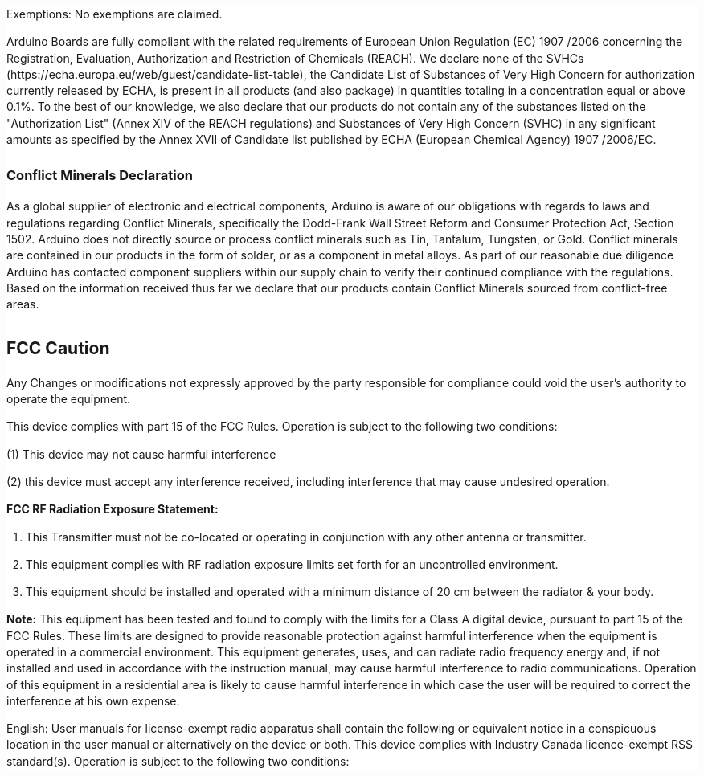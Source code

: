 Exemptions: No exemptions are claimed.

Arduino Boards are fully compliant with the related requirements of European Union Regulation (EC) 1907 /2006 concerning the Registration, Evaluation, Authorization and Restriction of Chemicals (REACH). We declare none of the SVHCs (https://echa.europa.eu/web/guest/candidate-list-table), the Candidate List of Substances of Very High Concern for authorization currently released by ECHA, is present in all products (and also package) in quantities totaling in a concentration equal or above 0.1%. To the best of our knowledge, we also declare that our products do not contain any of the substances listed on the "Authorization List" (Annex XIV of the REACH regulations) and Substances of Very High Concern (SVHC) in any significant amounts as specified by the Annex XVII of Candidate list published by ECHA (European Chemical Agency) 1907 /2006/EC.

### Conflict Minerals Declaration
As a global supplier of electronic and electrical components, Arduino is aware of our obligations with regards to laws and regulations regarding Conflict Minerals, specifically the Dodd-Frank Wall Street Reform and Consumer Protection Act, Section 1502. Arduino does not directly source or process conflict minerals such as Tin, Tantalum, Tungsten, or Gold. Conflict minerals are contained in our products in the form of solder, or as a component in metal alloys. As part of our reasonable due diligence Arduino has contacted component suppliers within our supply chain to verify their continued compliance with the regulations. Based on the information received thus far we declare that our products contain Conflict Minerals sourced from conflict-free areas.

## FCC Caution
Any Changes or modifications not expressly approved by the party responsible for compliance could void the user’s authority to operate the equipment.

This device complies with part 15 of the FCC Rules. Operation is subject to the following two conditions:

(1) This device may not cause harmful interference

(2) this device must accept any interference received, including interference that may cause undesired operation.

**FCC RF Radiation Exposure Statement:**

1. This Transmitter must not be co-located or operating in conjunction with any other antenna or transmitter.

2. This equipment complies with RF radiation exposure limits set forth for an uncontrolled environment.

3. This equipment should be installed and operated with a minimum distance of 20 cm between the radiator & your body.

**Note:** This equipment has been tested and found to comply with the limits for a Class A digital device, pursuant to part 15 of the FCC Rules. These limits are designed to provide reasonable protection against harmful interference when the equipment is operated in a commercial environment. This equipment generates, uses, and can radiate radio frequency energy and, if not installed and used in accordance with the instruction manual, may cause harmful interference to radio communications. Operation of this equipment in a residential area is likely to cause harmful interference in which case the user will be required to correct the interference at his own expense.

English:
User manuals for license-exempt radio apparatus shall contain the following or equivalent notice in a conspicuous location in the user manual or alternatively on the device or both. This device complies with Industry Canada licence-exempt RSS standard(s). Operation is subject to the following two conditions:
